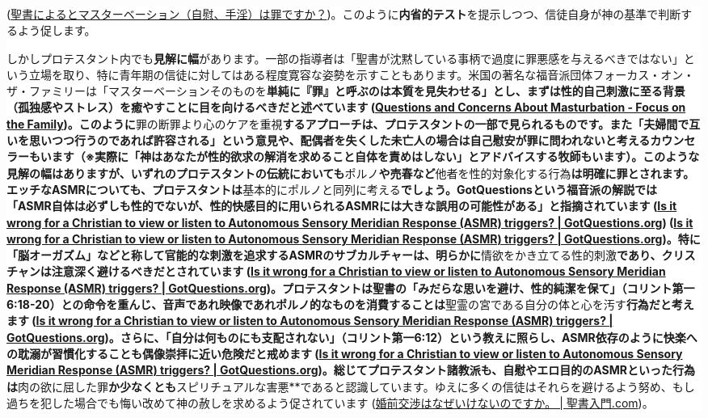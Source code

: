 ([聖書によるとマスターベーション（自慰、手淫）は罪ですか？](https://www.gotquestions.org/Japanese/Japanese-masturbation-sin.html#:~:text=%E8%81%96%E6%9B%B8%E3%81%AF%E8%A6%8B%E3%81%8B%E3%81%91%E3%81%A0%E3%81%91%E3%81%A7%E3%82%82%E6%80%A7%E7%9A%84%E4%B8%8D%E5%93%81%E8%A1%8C%E3%81%AB%E8%A6%8B%E3%81%88%E3%82%8B%E3%81%93%E3%81%A8%E3%81%AF%E9%81%BF%E3%81%91%E3%81%AA%E3%81%95%E3%81%84%E3%81%A8%E3%81%84%E3%81%A3%E3%81%A6%E3%81%84%E3%81%BE%E3%81%99%E3%80%82%EF%BC%88%E3%82%A8%E3%81%BA%E3%82%BD%E4%BA%BA%E3%81%AE%E6%89%8B%E7%B4%99%EF%BC%95%E7%AB%A0%EF%BC%93%E7%AF%80%EF%BC%89%E3%83%9E%E3%82%B9%E3%82%BF%E3%83%BC%E3%83%99%E3%83%BC%E3%82%B7%E3%83%A7%E3%83%B3%E3%81%8C%E3%81%93%E3%81%AE%E3%83%86%E3%82%B9%E3%83%88%E3%81%AB%E3%81%A9%E3%81%86%E3%82%84%E3%81%A3%E3%81%A6%E3%83%91%E3%82%B9%E3%81%99%E3%82%8B%E3%81%8B%E5%88%86%E3%81%8B%E3%82%8A%E3%81%8B%E3%81%AD%E3%81%BE%20%E3%81%99%E3%80%82%20%E3%81%82%E3%82%8B%E3%81%93%E3%81%A8%E3%81%8C%E7%BD%AA%E3%81%8B%E3%81%A9%E3%81%86%E3%81%8B%E8%A9%A6%E3%81%99%E8%89%AF%E3%81%84%E3%83%86%E3%82%B9%E3%83%88%E3%81%AE%E3%81%97%E3%81%8B%E3%81%9F%E3%81%8C%E3%81%82%E3%82%8A%E3%81%BE%E3%81%99%E3%80%82%E3%81%9D%E3%82%8C%E3%81%AF%E3%80%81%E3%81%9D%E3%81%AE%E8%A1%8C%E7%82%BA%E3%82%92%E3%81%97%E3%81%9F%E3%81%82%E3%81%A8%E3%81%A7%E4%BB%96%E3%81%AE%E4%BA%BA%E3%81%AB%E8%AA%87%E3%82%8A%E3%82%92%E6%8C%81%E3%81%A3%E3%81%A6%E4%BC%9D%E3%81%88%E3%82%8B%E3%81%93%E3%81%A8%E3%81%8C%E3%81%A7%E3%81%8D%E3%82%8B%E3%81%8B%E3%81%A9%E3%81%86%E3%81%8B%E3%81%A7%E3%81%99%E3%80%82%20%E3%82%82%E3%81%97%E3%81%9D%E3%82%8C%E3%81%8C%E4%BA%BA%E3%81%AB%E7%9F%A5%E3%82%89%E3%82%8C%E3%81%9F%E3%82%89%E6%81%A5%E3%81%9A%E3%81%8B%E3%81%97%E3%81%84%E3%81%93%E3%81%A8%E3%81%AA%E3%82%89%E3%80%81%E5%A4%9A%E5%88%86%E3%81%9D%E3%82%8C%E3%81%AF%E7%BD%AA%E3%81%A8%E8%A8%80%E3%81%A3%E3%81%A6%E3%81%84%E3%81%84%E3%81%A7%E3%81%97%E3%82%87%E3%81%86%E3%80%82%20%E3%82%82%E3%81%86%E3%81%B2%E3%81%A8%E3%81%A4%E3%81%AE%E8%89%AF%E3%81%84%E3%83%86%E3%82%B9%E3%83%88%E3%81%AF%E3%80%81%E6%AD%A3%E7%9B%B4%E3%81%AB%E3%82%84%E3%81%BE%E3%81%97%E3%81%8F%E3%81%AA%E3%81%84%E5%BF%83%E3%81%A7,%E3%81%9D%E3%81%AE%E8%A1%8C%E7%82%BA%E3%82%92%E3%80%81%E7%A5%9E%E3%81%AE%E7%9B%AE%E7%9A%84%E3%81%AE%E3%81%9F%E3%82%81%E3%81%AB%E7%A5%9D%20%E7%A6%8F%E3%81%97%E3%81%A6%E7%94%A8%E3%81%84%E3%81%A6%E3%81%8F%E3%81%A0%E3%81%95%E3%81%84%E3%81%A8%E3%81%8A%E9%A1%98%E3%81%84%E3%81%A7%E3%81%8D%E3%82%8B%E3%81%8B%E3%81%A9%E3%81%86%E3%81%8B%E3%81%A7%E3%81%99%E3%80%82%E3%83%9E%E3%82%B9%E3%82%BF%E3%83%BC%E3%83%99%E3%83%BC%E3%82%B7%E3%83%A7%E3%83%B3%E3%81%8C%E3%80%81%E7%A7%81%E9%81%94%E3%81%8C%E2%80%98%E8%AA%87%E3%82%8A%E2%80%99%E3%81%A8%E3%81%99%E3%81%B9%E3%81%8D%E3%82%82%E3%81%AE%E3%80%81%E5%BF%83%E3%81%8B%E3%82%89%E7%A5%9E%E3%81%AB%E6%84%9F%E8%AC%9D%E3%81%A7%E3%81%8D%E3%82%8B%E3%82%82%E3%81%AE%E3%81%A7%E3%81%82%E3%82%8B%E3%81%A8%E3%81%AF%E3%81%A8%E3%81%A6%E3%82%82%E6%80%9D%E3%81%88%E3%81%BE%E3%81%9B%E3%82%93%E3%80%82))。このように**内省的テスト**を提示しつつ、信徒自身が神の基準で判断するよう促します。

しかしプロテスタント内でも**見解に幅**があります。一部の指導者は「聖書が沈黙している事柄で過度に罪悪感を与えるべきではない」という立場を取り、特に青年期の信徒に対してはある程度寛容な姿勢を示すこともあります。米国の著名な福音派団体フォーカス・オン・ザ・ファミリーは「マスターベーションそのものを**単純に『罪』と呼ぶのは本質を見失わせる」とし、まずは性的自己刺激に至る背景（孤独感やストレス）を癒やすことに目を向けるべきだと述べています ([Questions and Concerns About Masturbation - Focus on the Family](https://www.focusonthefamily.com/family-qa/questions-and-concerns-about-masturbation/#:~:text=Masturbation%20is%20a%20controversial%20topic,its%20spiritual%20and%20moral%20implications))。このように**罪の断罪より心のケアを重視**するアプローチは、プロテスタントの一部で見られるものです。また「夫婦間で互いを思いつつ行うのであれば許容される」という意見や、配偶者を失くした未亡人の場合は自己慰安が罪に問われないと考えるカウンセラーもいます（※実際に「神はあなたが性的欲求の解消を求めること自体を責めはしない」とアドバイスする牧師もいます）。このような見解の幅はありますが、いずれのプロテスタントの伝統においても**ポルノ**や売春など**他者を性的対象化する行為**は明確に罪とされます。**エッチなASMR**についても、プロテスタントは**基本的にポルノと同列に考える**でしょう。GotQuestionsという福音派の解説では「ASMR自体は必ずしも性的でないが、**性的快感目的に用いられるASMRには大きな誤用の可能性**がある」と指摘されています ([Is it wrong for a Christian to view or listen to Autonomous Sensory Meridian Response (ASMR) triggers? | GotQuestions.org](https://www.gotquestions.org/ASMR-Christian.html#:~:text=To%20use%20ASMR%20for%20relaxation%2C,has%20great%20potential%20for%20misuse)) ([Is it wrong for a Christian to view or listen to Autonomous Sensory Meridian Response (ASMR) triggers? | GotQuestions.org](https://www.gotquestions.org/ASMR-Christian.html#:~:text=The%20general%20ASMR%20community%20claims,1%20Corinthians%206%3A18%E2%80%9320))。特に「**脳オーガズム**」などと称して官能的な刺激を追求するASMRのサブカルチャーは、明らかに**情欲をかき立てる性的刺激**であり、クリスチャンは注意深く避けるべきだとされています ([Is it wrong for a Christian to view or listen to Autonomous Sensory Meridian Response (ASMR) triggers? | GotQuestions.org](https://www.gotquestions.org/ASMR-Christian.html#:~:text=The%20general%20ASMR%20community%20claims,1%20Corinthians%206%3A18%E2%80%9320))。プロテスタントは聖書の「**みだらな思いを避け、性的純潔を保て**」（コリント第一6:18-20）との命令を重んじ、音声であれ映像であれポルノ的なものを消費することは**聖霊の宮である自分の体と心を汚す**行為だと考えます ([Is it wrong for a Christian to view or listen to Autonomous Sensory Meridian Response (ASMR) triggers? | GotQuestions.org](https://www.gotquestions.org/ASMR-Christian.html#:~:text=The%20general%20ASMR%20community%20claims,1%20Corinthians%206%3A18%E2%80%9320))。さらに、「**自分は何ものにも支配されない**」（コリント第一6:12）という教えに照らし、ASMR依存のように快楽への耽溺が習慣化することも偶像崇拝に近い危険だと戒めます ([Is it wrong for a Christian to view or listen to Autonomous Sensory Meridian Response (ASMR) triggers? | GotQuestions.org](https://www.gotquestions.org/ASMR-Christian.html#:~:text=Hedonistic%20self,to%20ASMR%20falls%20into%20this))。総じてプロテスタント諸教派も、自慰やエロ目的のASMRといった行為は**肉の欲に屈した罪**か少なくとも**スピリチュアルな害悪**であると認識しています。ゆえに多くの信徒はそれらを避けるよう努め、もし過ちを犯した場合でも悔い改めて神の赦しを求めるよう促されています ([婚前交渉はなぜいけないのですか。 | 聖書入門.com](https://seishonyumon.com/movie/4987/#:~:text=3%E7%95%AA%E7%9B%AE%E3%81%AB%E3%80%81%E7%A5%9E%E3%81%AE%E8%B5%A6%E3%81%97%E3%81%AB%E3%81%A4%E3%81%84%E3%81%A6%E8%80%83%E3%81%88%E3%81%A6%E3%81%BF%E3%81%BE%E3%81%97%E3%82%87%E3%81%86%E3%80%82))。
